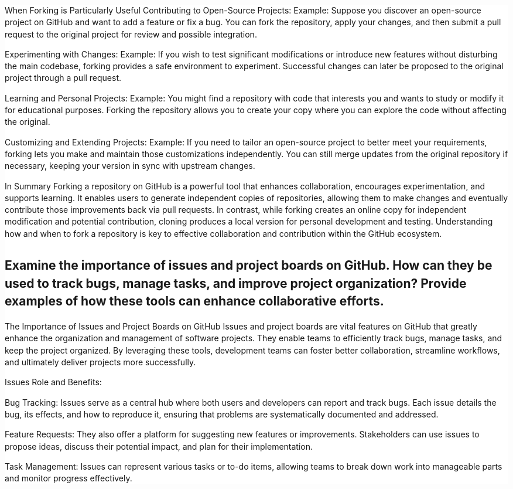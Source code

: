 When Forking is Particularly Useful
Contributing to Open-Source Projects:
Example: Suppose you discover an open-source project on GitHub and want to add a feature or fix a bug. You can fork the repository, apply your changes, and then submit a pull request to the original project for review and possible integration.

Experimenting with Changes:
Example: If you wish to test significant modifications or introduce new features without disturbing the main codebase, forking provides a safe environment to experiment. Successful changes can later be proposed to the original project through a pull request.

Learning and Personal Projects:
Example: You might find a repository with code that interests you and wants to study or modify it for educational purposes. Forking the repository allows you to create your copy where you can explore the code without affecting the original.

Customizing and Extending Projects:
Example: If you need to tailor an open-source project to better meet your requirements, forking lets you make and maintain those customizations independently. You can still merge updates from the original repository if necessary, keeping your version in sync with upstream changes.

In Summary
Forking a repository on GitHub is a powerful tool that enhances collaboration, encourages experimentation, and supports learning. It enables users to generate independent copies of repositories, allowing them to make changes and eventually contribute those improvements back via pull requests. In contrast, while forking creates an online copy for independent modification and potential contribution, cloning produces a local version for personal development and testing. Understanding how and when to fork a repository is key to effective collaboration and contribution within the GitHub ecosystem.




## Examine the importance of issues and project boards on GitHub. How can they be used to track bugs, manage tasks, and improve project organization? Provide examples of how these tools can enhance collaborative efforts.

The Importance of Issues and Project Boards on GitHub
Issues and project boards are vital features on GitHub that greatly enhance the organization and management of software projects. They enable teams to efficiently track bugs, manage tasks, and keep the project organized. By leveraging these tools, development teams can foster better collaboration, streamline workflows, and ultimately deliver projects more successfully.

Issues
Role and Benefits:

Bug Tracking:
Issues serve as a central hub where both users and developers can report and track bugs. Each issue details the bug, its effects, and how to reproduce it, ensuring that problems are systematically documented and addressed.

Feature Requests:
They also offer a platform for suggesting new features or improvements. Stakeholders can use issues to propose ideas, discuss their potential impact, and plan for their implementation.

Task Management:
Issues can represent various tasks or to-do items, allowing teams to break down work into manageable parts and monitor progress effectively.
